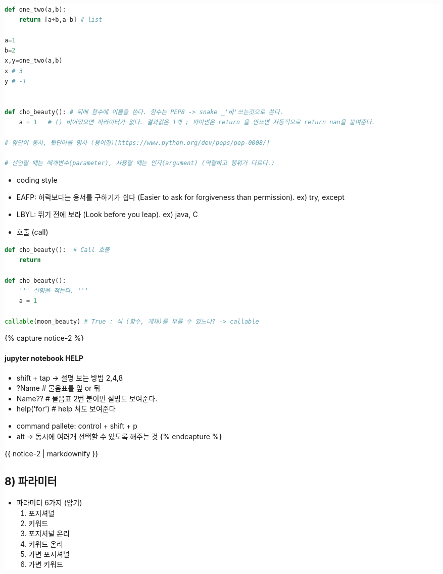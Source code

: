 ```python
def one_two(a,b):
    return [a+b,a-b] # list 

a=1
b=2
x,y=one_two(a,b)
x # 3
y # -1


def cho_beauty(): # 뒤에 함수에 이름을 쓴다. 함수는 PEP8 -> snake _'바'쓰는것으로 쓴다. 
    a = 1   # () 비어있으면 파라미터가 없다. 결과값은 1개 ; 파이썬은 return 을 안쓰면 자동적으로 return nan을 붙여준다. 
    
# 앞단어 동사, 뒷단어를 명사 (용어집)[https://www.python.org/dev/peps/pep-0008/]

# 선언할 때는 매개변수(parameter), 사용할 때는 인자(argument) (역할하고 행위가 다르다.)
```

* coding style 
- EAFP: 허락보다는 용서를 구하기가 쉽다 (Easier to ask for forgiveness than permission). ex) try, except 

- LBYL: 뛰기 전에 보라 (Look before you leap). ex) java, C

* 호출 (call)

```python
def cho_beauty():  # Call 호출 
    return 

def cho_beauty(): 
    ''' 설명을 적는다. '''
    a = 1 

callable(moon_beauty) # True : 식 (함수, 개체)를 부를 수 있느냐? -> callable 
```

{% capture notice-2 %}
#### jupyter notebook HELP 
* shift + tap -> 설명 보는 방법 2,4,8
* ?Name # 물음표를 앞 or 뒤 
* Name?? # 물음표 2번 붙이면 설명도 보여준다. 
* help('for') # help 쳐도 보여준다

- command pallete: control + shift + p
- alt -> 동시에 여러개 선택할 수 있도록 해주는 것 
{% endcapture %}

<div class="notice">
  {{ notice-2 | markdownify }}
</div>


## 8) 파라미터
* 파라미터 6가지 (암기)
    1) 포지셔널
    2) 키워드 
    3) 포지셔널 온리
    4) 키워드 온리
    5) 가변 포지셔널
    6) 가변 키워드 
